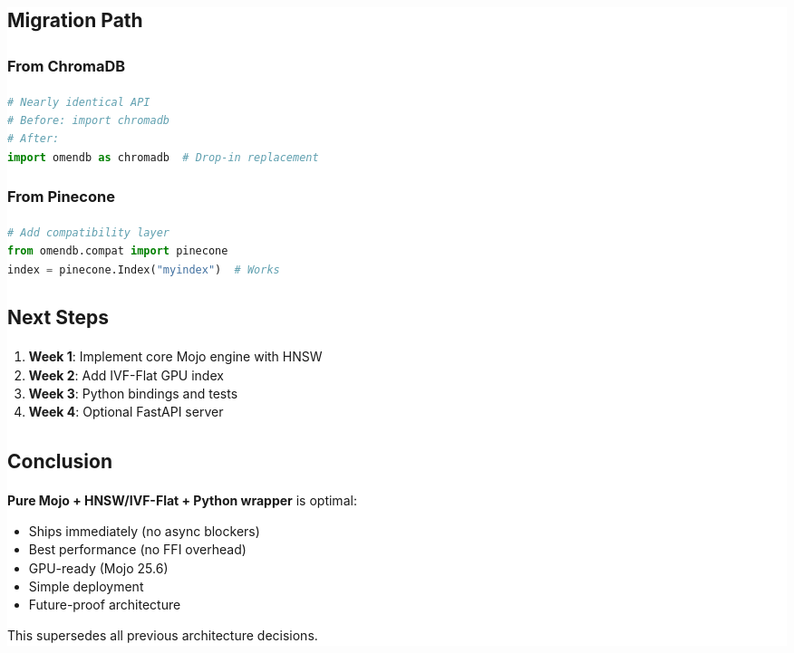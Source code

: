 ## Migration Path

### From ChromaDB
```python
# Nearly identical API
# Before: import chromadb
# After:
import omendb as chromadb  # Drop-in replacement
```

### From Pinecone
```python
# Add compatibility layer
from omendb.compat import pinecone
index = pinecone.Index("myindex")  # Works
```

## Next Steps

1. **Week 1**: Implement core Mojo engine with HNSW
2. **Week 2**: Add IVF-Flat GPU index
3. **Week 3**: Python bindings and tests
4. **Week 4**: Optional FastAPI server

## Conclusion

**Pure Mojo + HNSW/IVF-Flat + Python wrapper** is optimal:
- Ships immediately (no async blockers)
- Best performance (no FFI overhead)
- GPU-ready (Mojo 25.6)
- Simple deployment
- Future-proof architecture

This supersedes all previous architecture decisions.